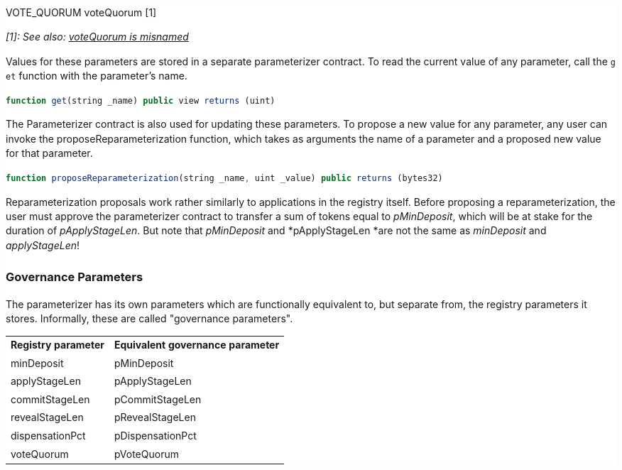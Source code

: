   <tr>
    <td>VOTE_QUORUM</td>
    <td>voteQuorum [1]</td>
  </tr>
</table>

*[1]: See also: [voteQuorum is misnamed](#votequorum-is-misnamed)*

Values for these parameters are stored in a separate parameterizer contract. To read the current value of any parameter, call the `get` function with the parameter’s name.

``` javascript
function get(string _name) public view returns (uint)
```

The Parameterizer contract is also used for updating these parameters. To propose a new value for any parameter, any user can invoke the proposeReparameterization function, which takes as arguments the name of a parameter and a proposed new value for that parameter.

``` javascript
function proposeReparameterization(string _name, uint _value) public returns (bytes32)
```

Reparameterization proposals work rather similarly to applications in the registry itself. Before proposing a reparameterization, the user must approve the parameterizer contract to transfer a sum of tokens equal to *pMinDeposit*, which will be at stake for the duration of *pApplyStageLen*. But note that *pMinDeposit* and *pApplyStageLen *are not the same as *minDeposit* and *applyStageLen*!

### Governance Parameters

The parameterizer has its own parameters which are functionally equivalent to, but separate from, the registry parameters it stores. Informally, these are called "governance parameters".

<table>
  <tr>
    <td><b>Registry parameter</td>
    <td><b>Equivalent governance parameter</td>
  </tr>
  <tr>
    <td>minDeposit</td>
    <td>pMinDeposit</td>
  </tr>
  <tr>
    <td>applyStageLen</td>
    <td>pApplyStageLen</td>
  </tr>
  <tr>
    <td>commitStageLen</td>
    <td>pCommitStageLen</td>
  </tr>
  <tr>
    <td>revealStageLen</td>
    <td>pRevealStageLen</td>
  </tr>
  <tr>
    <td>dispensationPct</td>
    <td>pDispensationPct</td>
  </tr>
  <tr>
    <td>voteQuorum</td>
    <td>pVoteQuorum</td>
  </tr>
</table>
